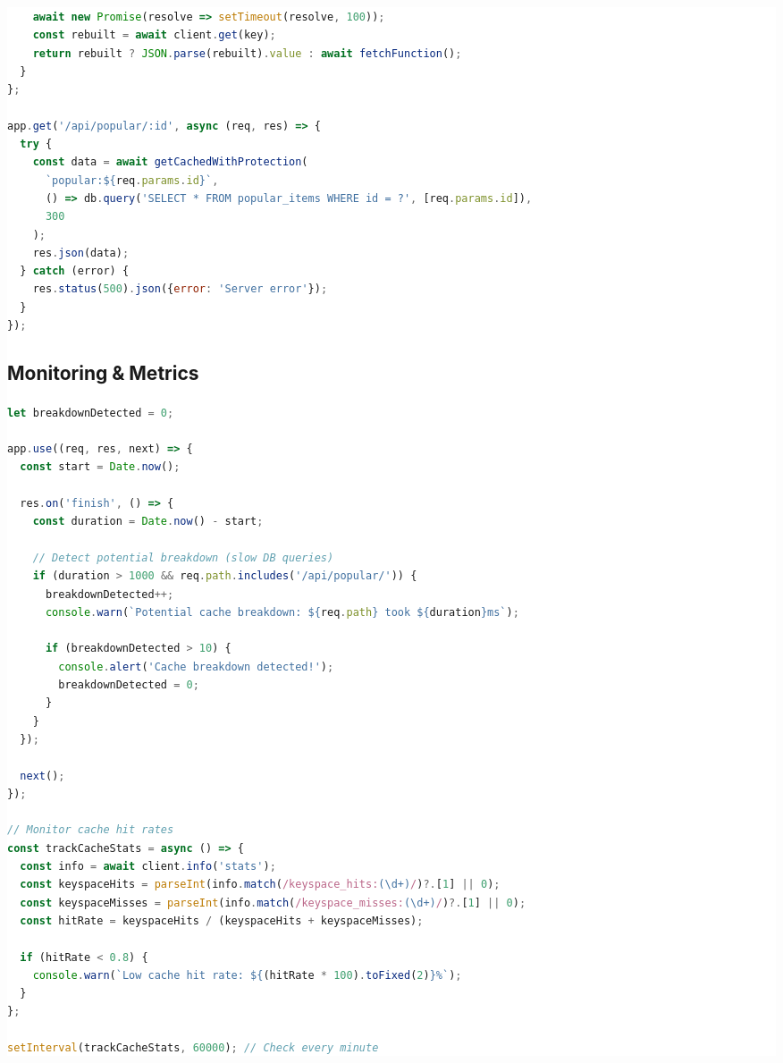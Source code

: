 ```javascript
    await new Promise(resolve => setTimeout(resolve, 100));
    const rebuilt = await client.get(key);
    return rebuilt ? JSON.parse(rebuilt).value : await fetchFunction();
  }
};

app.get('/api/popular/:id', async (req, res) => {
  try {
    const data = await getCachedWithProtection(
      `popular:${req.params.id}`,
      () => db.query('SELECT * FROM popular_items WHERE id = ?', [req.params.id]),
      300
    );
    res.json(data);
  } catch (error) {
    res.status(500).json({error: 'Server error'});
  }
});
```

## Monitoring & Metrics

```javascript
let breakdownDetected = 0;

app.use((req, res, next) => {
  const start = Date.now();
  
  res.on('finish', () => {
    const duration = Date.now() - start;
    
    // Detect potential breakdown (slow DB queries)
    if (duration > 1000 && req.path.includes('/api/popular/')) {
      breakdownDetected++;
      console.warn(`Potential cache breakdown: ${req.path} took ${duration}ms`);
      
      if (breakdownDetected > 10) {
        console.alert('Cache breakdown detected!');
        breakdownDetected = 0;
      }
    }
  });
  
  next();
});

// Monitor cache hit rates
const trackCacheStats = async () => {
  const info = await client.info('stats');
  const keyspaceHits = parseInt(info.match(/keyspace_hits:(\d+)/)?.[1] || 0);
  const keyspaceMisses = parseInt(info.match(/keyspace_misses:(\d+)/)?.[1] || 0);
  const hitRate = keyspaceHits / (keyspaceHits + keyspaceMisses);
  
  if (hitRate < 0.8) {
    console.warn(`Low cache hit rate: ${(hitRate * 100).toFixed(2)}%`);
  }
};

setInterval(trackCacheStats, 60000); // Check every minute
```
